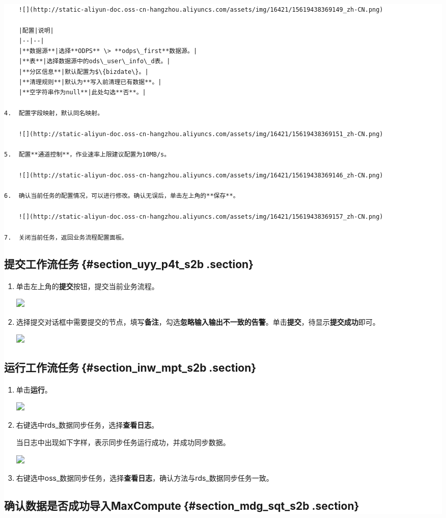         ![](http://static-aliyun-doc.oss-cn-hangzhou.aliyuncs.com/assets/img/16421/15619438369149_zh-CN.png)

        |配置|说明|
        |--|--|
        |**数据源**|选择**ODPS** \> **odps\_first**数据源。|
        |**表**|选择数据源中的ods\_user\_info\_d表。|
        |**分区信息**|默认配置为$\{bizdate\}。|
        |**清理规则**|默认为**写入前清理已有数据**。|
        |**空字符串作为null**|此处勾选**否**。|

    4.  配置字段映射，默认同名映射。

        ![](http://static-aliyun-doc.oss-cn-hangzhou.aliyuncs.com/assets/img/16421/15619438369151_zh-CN.png)

    5.  配置**通道控制**，作业速率上限建议配置为10MB/s。

        ![](http://static-aliyun-doc.oss-cn-hangzhou.aliyuncs.com/assets/img/16421/15619438369146_zh-CN.png)

    6.  确认当前任务的配置情况，可以进行修改。确认无误后，单击左上角的**保存**。

        ![](http://static-aliyun-doc.oss-cn-hangzhou.aliyuncs.com/assets/img/16421/15619438369157_zh-CN.png)

    7.  关闭当前任务，返回业务流程配置面板。

## 提交工作流任务 {#section_uyy_p4t_s2b .section}

1.  单击左上角的**提交**按钮，提交当前业务流程。

    ![](http://static-aliyun-doc.oss-cn-hangzhou.aliyuncs.com/assets/img/16421/15619438379158_zh-CN.png)

2.  选择提交对话框中需要提交的节点，填写**备注**，勾选**忽略输入输出不一致的告警**。单击**提交**，待显示**提交成功**即可。

    ![](http://static-aliyun-doc.oss-cn-hangzhou.aliyuncs.com/assets/img/16421/15619438379160_zh-CN.png)


## 运行工作流任务 {#section_inw_mpt_s2b .section}

1.  单击**运行**。

    ![](http://static-aliyun-doc.oss-cn-hangzhou.aliyuncs.com/assets/img/16421/15619438379163_zh-CN.png)

2.  右键选中rds\_数据同步任务，选择**查看日志**。

    当日志中出现如下字样，表示同步任务运行成功，并成功同步数据。

    ![](http://static-aliyun-doc.oss-cn-hangzhou.aliyuncs.com/assets/img/16421/15619438379168_zh-CN.png)

3.  右键选中oss\_数据同步任务，选择**查看日志**，确认方法与rds\_数据同步任务一致。

## 确认数据是否成功导入MaxCompute {#section_mdg_sqt_s2b .section}

